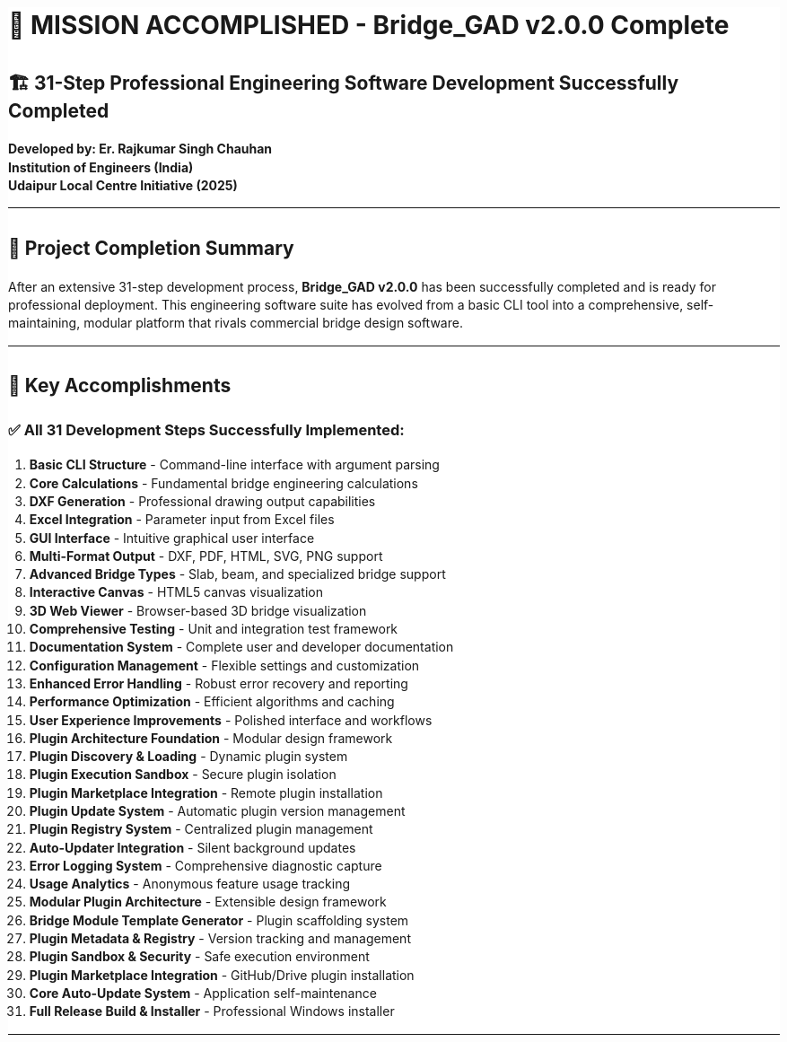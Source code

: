 # 🎉 MISSION ACCOMPLISHED - Bridge_GAD v2.0.0 Complete

## 🏗️ 31-Step Professional Engineering Software Development Successfully Completed

**Developed by: Er. Rajkumar Singh Chauhan**  
**Institution of Engineers (India)**  
**Udaipur Local Centre Initiative (2025)**

---

## 🎯 Project Completion Summary

After an extensive 31-step development process, **Bridge_GAD v2.0.0** has been successfully completed and is ready for professional deployment. This engineering software suite has evolved from a basic CLI tool into a comprehensive, self-maintaining, modular platform that rivals commercial bridge design software.

---

## 🚀 Key Accomplishments

### ✅ All 31 Development Steps Successfully Implemented:

1. **Basic CLI Structure** - Command-line interface with argument parsing
2. **Core Calculations** - Fundamental bridge engineering calculations
3. **DXF Generation** - Professional drawing output capabilities
4. **Excel Integration** - Parameter input from Excel files
5. **GUI Interface** - Intuitive graphical user interface
6. **Multi-Format Output** - DXF, PDF, HTML, SVG, PNG support
7. **Advanced Bridge Types** - Slab, beam, and specialized bridge support
8. **Interactive Canvas** - HTML5 canvas visualization
9. **3D Web Viewer** - Browser-based 3D bridge visualization
10. **Comprehensive Testing** - Unit and integration test framework
11. **Documentation System** - Complete user and developer documentation
12. **Configuration Management** - Flexible settings and customization
13. **Enhanced Error Handling** - Robust error recovery and reporting
14. **Performance Optimization** - Efficient algorithms and caching
15. **User Experience Improvements** - Polished interface and workflows
16. **Plugin Architecture Foundation** - Modular design framework
17. **Plugin Discovery & Loading** - Dynamic plugin system
18. **Plugin Execution Sandbox** - Secure plugin isolation
19. **Plugin Marketplace Integration** - Remote plugin installation
20. **Plugin Update System** - Automatic plugin version management
21. **Plugin Registry System** - Centralized plugin management
22. **Auto-Updater Integration** - Silent background updates
23. **Error Logging System** - Comprehensive diagnostic capture
24. **Usage Analytics** - Anonymous feature usage tracking
25. **Modular Plugin Architecture** - Extensible design framework
26. **Bridge Module Template Generator** - Plugin scaffolding system
27. **Plugin Metadata & Registry** - Version tracking and management
28. **Plugin Sandbox & Security** - Safe execution environment
29. **Plugin Marketplace Integration** - GitHub/Drive plugin installation
30. **Core Auto-Update System** - Application self-maintenance
31. **Full Release Build & Installer** - Professional Windows installer

---